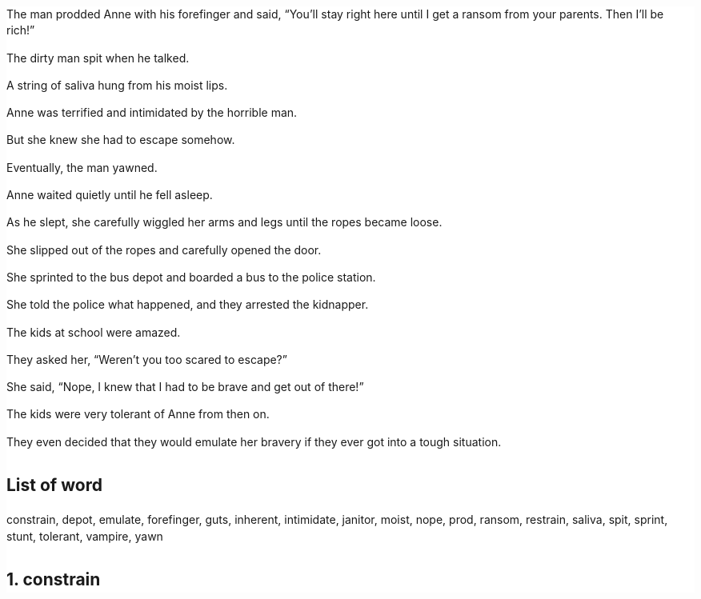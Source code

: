 The man prodded Anne with his forefinger and said, “You’ll stay right here until I get a ransom from your parents. Then I’ll be rich!”

The dirty man spit when he talked.

A string of saliva hung from his moist lips.

Anne was terrified and intimidated by the horrible man.

But she knew she had to escape somehow.

Eventually, the man yawned.

Anne waited quietly until he fell asleep.

As he slept, she carefully wiggled her arms and legs until the ropes became loose.

She slipped out of the ropes and carefully opened the door.

She sprinted to the bus depot and boarded a bus to the police station.

She told the police what happened, and they arrested the kidnapper.

The kids at school were amazed.

They asked her, “Weren’t you too scared to escape?”

She said, “Nope, I knew that I had to be brave and get out of there!”

The kids were very tolerant of Anne from then on.

They even decided that they would emulate her bravery if they ever got into a tough situation.

## List of word

constrain, depot, emulate, forefinger, guts, inherent, intimidate, janitor, moist, nope, prod, ransom, restrain, saliva, spit, sprint, stunt, tolerant, vampire, yawn

## 1. constrain